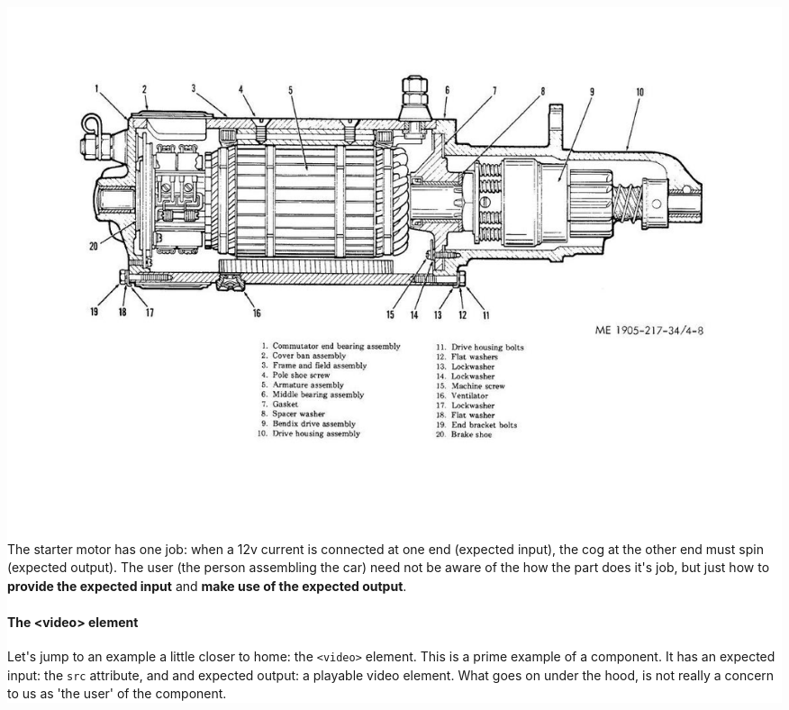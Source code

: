 ![](/lib/images/2014-01-19-starter-motor.jpg)

The starter motor has one job: when a 12v current is connected at one end (expected input), the cog at the other end must spin (expected output). The user (the person assembling the car) need not be aware of the how the part does it's job, but just how to **provide the expected input** and **make use of the expected output**.

#### The &lt;video&gt; element

Let's jump to an example a little closer to home: the `<video>` element. This is a prime example of a component. It has an expected input: the `src` attribute, and and expected output: a playable video element. What goes on under the hood, is not really a concern to us as 'the user' of the component.
